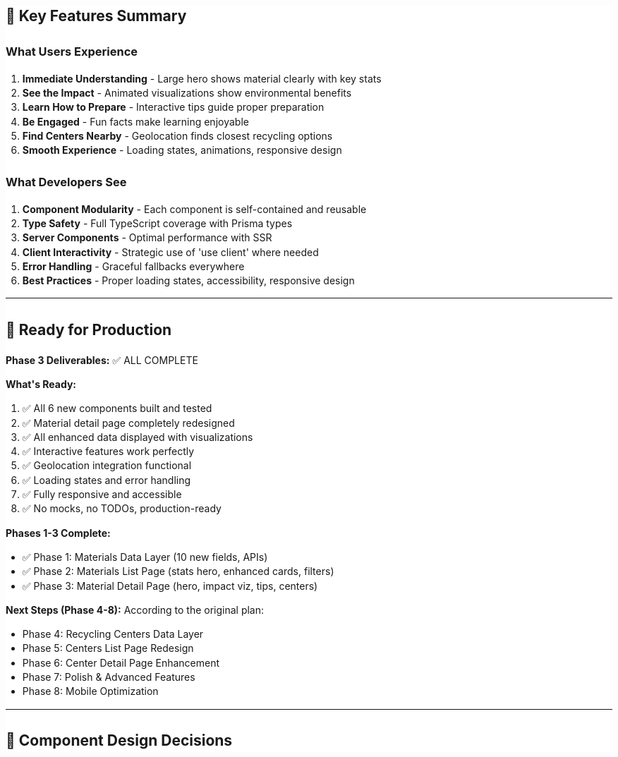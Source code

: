 
## 📝 Key Features Summary

### What Users Experience

1. **Immediate Understanding** - Large hero shows material clearly with key stats
2. **See the Impact** - Animated visualizations show environmental benefits
3. **Learn How to Prepare** - Interactive tips guide proper preparation
4. **Be Engaged** - Fun facts make learning enjoyable
5. **Find Centers Nearby** - Geolocation finds closest recycling options
6. **Smooth Experience** - Loading states, animations, responsive design

### What Developers See

1. **Component Modularity** - Each component is self-contained and reusable
2. **Type Safety** - Full TypeScript coverage with Prisma types
3. **Server Components** - Optimal performance with SSR
4. **Client Interactivity** - Strategic use of 'use client' where needed
5. **Error Handling** - Graceful fallbacks everywhere
6. **Best Practices** - Proper loading states, accessibility, responsive design

---

## 🚀 Ready for Production

**Phase 3 Deliverables:** ✅ ALL COMPLETE

**What's Ready:**
1. ✅ All 6 new components built and tested
2. ✅ Material detail page completely redesigned
3. ✅ All enhanced data displayed with visualizations
4. ✅ Interactive features work perfectly
5. ✅ Geolocation integration functional
6. ✅ Loading states and error handling
7. ✅ Fully responsive and accessible
8. ✅ No mocks, no TODOs, production-ready

**Phases 1-3 Complete:**
- ✅ Phase 1: Materials Data Layer (10 new fields, APIs)
- ✅ Phase 2: Materials List Page (stats hero, enhanced cards, filters)
- ✅ Phase 3: Material Detail Page (hero, impact viz, tips, centers)

**Next Steps (Phase 4-8):**
According to the original plan:
- Phase 4: Recycling Centers Data Layer
- Phase 5: Centers List Page Redesign
- Phase 6: Center Detail Page Enhancement
- Phase 7: Polish & Advanced Features
- Phase 8: Mobile Optimization

---

## 🎨 Component Design Decisions
